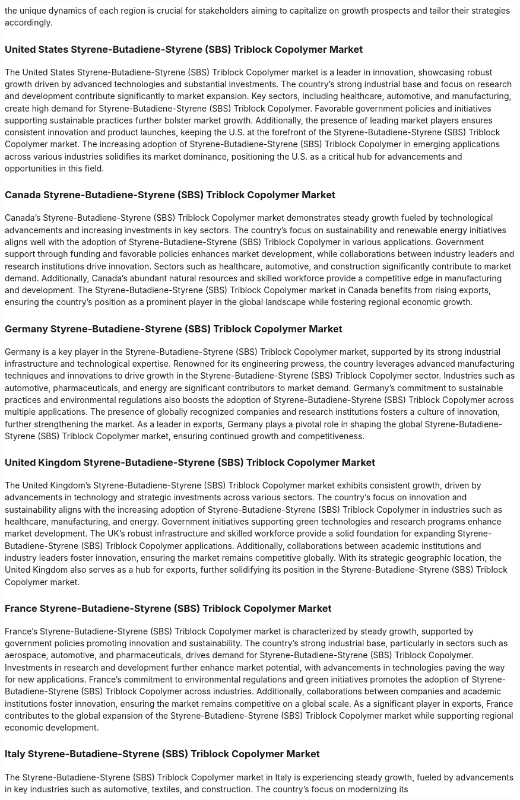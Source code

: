 the unique dynamics of each region is crucial for stakeholders aiming to capitalize on growth prospects and tailor their strategies accordingly.</p><h3>United States Styrene-Butadiene-Styrene (SBS) Triblock Copolymer Market</h3><p>The United States Styrene-Butadiene-Styrene (SBS) Triblock Copolymer market is a leader in innovation, showcasing robust growth driven by advanced technologies and substantial investments. The country&rsquo;s strong industrial base and focus on research and development contribute significantly to market expansion. Key sectors, including healthcare, automotive, and manufacturing, create high demand for Styrene-Butadiene-Styrene (SBS) Triblock Copolymer. Favorable government policies and initiatives supporting sustainable practices further bolster market growth. Additionally, the presence of leading market players ensures consistent innovation and product launches, keeping the U.S. at the forefront of the Styrene-Butadiene-Styrene (SBS) Triblock Copolymer market. The increasing adoption of Styrene-Butadiene-Styrene (SBS) Triblock Copolymer in emerging applications across various industries solidifies its market dominance, positioning the U.S. as a critical hub for advancements and opportunities in this field.</p><h3>Canada Styrene-Butadiene-Styrene (SBS) Triblock Copolymer Market</h3><p>Canada&rsquo;s Styrene-Butadiene-Styrene (SBS) Triblock Copolymer market demonstrates steady growth fueled by technological advancements and increasing investments in key sectors. The country&rsquo;s focus on sustainability and renewable energy initiatives aligns well with the adoption of Styrene-Butadiene-Styrene (SBS) Triblock Copolymer in various applications. Government support through funding and favorable policies enhances market development, while collaborations between industry leaders and research institutions drive innovation. Sectors such as healthcare, automotive, and construction significantly contribute to market demand. Additionally, Canada&rsquo;s abundant natural resources and skilled workforce provide a competitive edge in manufacturing and development. The Styrene-Butadiene-Styrene (SBS) Triblock Copolymer market in Canada benefits from rising exports, ensuring the country&rsquo;s position as a prominent player in the global landscape while fostering regional economic growth.</p><h3>Germany Styrene-Butadiene-Styrene (SBS) Triblock Copolymer Market</h3><p>Germany is a key player in the Styrene-Butadiene-Styrene (SBS) Triblock Copolymer market, supported by its strong industrial infrastructure and technological expertise. Renowned for its engineering prowess, the country leverages advanced manufacturing techniques and innovations to drive growth in the Styrene-Butadiene-Styrene (SBS) Triblock Copolymer sector. Industries such as automotive, pharmaceuticals, and energy are significant contributors to market demand. Germany&rsquo;s commitment to sustainable practices and environmental regulations also boosts the adoption of Styrene-Butadiene-Styrene (SBS) Triblock Copolymer across multiple applications. The presence of globally recognized companies and research institutions fosters a culture of innovation, further strengthening the market. As a leader in exports, Germany plays a pivotal role in shaping the global Styrene-Butadiene-Styrene (SBS) Triblock Copolymer market, ensuring continued growth and competitiveness.</p><h3>United Kingdom Styrene-Butadiene-Styrene (SBS) Triblock Copolymer Market</h3><p>The United Kingdom&rsquo;s Styrene-Butadiene-Styrene (SBS) Triblock Copolymer market exhibits consistent growth, driven by advancements in technology and strategic investments across various sectors. The country&rsquo;s focus on innovation and sustainability aligns with the increasing adoption of Styrene-Butadiene-Styrene (SBS) Triblock Copolymer in industries such as healthcare, manufacturing, and energy. Government initiatives supporting green technologies and research programs enhance market development. The UK&rsquo;s robust infrastructure and skilled workforce provide a solid foundation for expanding Styrene-Butadiene-Styrene (SBS) Triblock Copolymer applications. Additionally, collaborations between academic institutions and industry leaders foster innovation, ensuring the market remains competitive globally. With its strategic geographic location, the United Kingdom also serves as a hub for exports, further solidifying its position in the Styrene-Butadiene-Styrene (SBS) Triblock Copolymer market.</p><h3>France Styrene-Butadiene-Styrene (SBS) Triblock Copolymer Market</h3><p>France&rsquo;s Styrene-Butadiene-Styrene (SBS) Triblock Copolymer market is characterized by steady growth, supported by government policies promoting innovation and sustainability. The country&rsquo;s strong industrial base, particularly in sectors such as aerospace, automotive, and pharmaceuticals, drives demand for Styrene-Butadiene-Styrene (SBS) Triblock Copolymer. Investments in research and development further enhance market potential, with advancements in technologies paving the way for new applications. France&rsquo;s commitment to environmental regulations and green initiatives promotes the adoption of Styrene-Butadiene-Styrene (SBS) Triblock Copolymer across industries. Additionally, collaborations between companies and academic institutions foster innovation, ensuring the market remains competitive on a global scale. As a significant player in exports, France contributes to the global expansion of the Styrene-Butadiene-Styrene (SBS) Triblock Copolymer market while supporting regional economic development.</p><h3>Italy Styrene-Butadiene-Styrene (SBS) Triblock Copolymer Market</h3><p>The Styrene-Butadiene-Styrene (SBS) Triblock Copolymer market in Italy is experiencing steady growth, fueled by advancements in key industries such as automotive, textiles, and construction. The country&rsquo;s focus on modernizing its